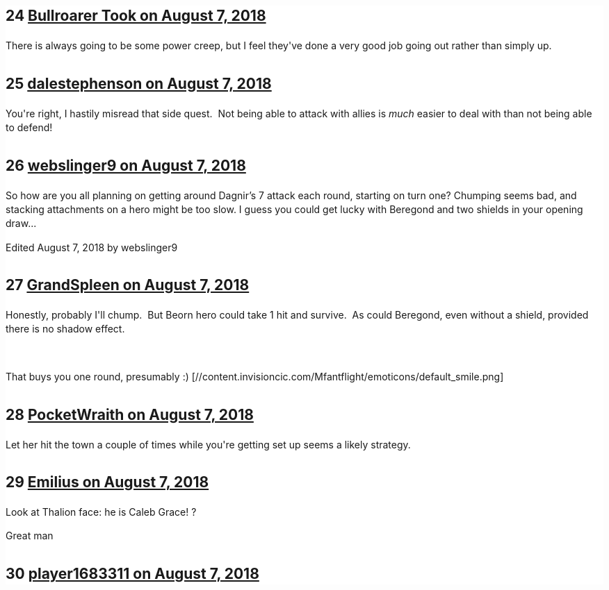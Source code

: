 ## 24 [Bullroarer Took on August 7, 2018](https://community.fantasyflightgames.com/topic/280503-fire-in-the-night/?do=findComment&comment=3431599)

There is always going to be some power creep, but I feel they've done a very good job going out rather than simply up.

## 25 [dalestephenson on August 7, 2018](https://community.fantasyflightgames.com/topic/280503-fire-in-the-night/?do=findComment&comment=3431721)

You're right, I hastily misread that side quest.  Not being able to attack with allies is *much* easier to deal with than not being able to defend!

## 26 [webslinger9 on August 7, 2018](https://community.fantasyflightgames.com/topic/280503-fire-in-the-night/?do=findComment&comment=3431767)

So how are you all planning on getting around Dagnir’s 7 attack each round, starting on turn one? Chumping seems bad, and stacking attachments on a hero might be too slow. I guess you could get lucky with Beregond and two shields in your opening draw...

Edited August 7, 2018 by webslinger9

## 27 [GrandSpleen on August 7, 2018](https://community.fantasyflightgames.com/topic/280503-fire-in-the-night/?do=findComment&comment=3431798)

Honestly, probably I'll chump.  But Beorn hero could take 1 hit and survive.  As could Beregond, even without a shield, provided there is no shadow effect.

 

That buys you one round, presumably :) [//content.invisioncic.com/Mfantflight/emoticons/default_smile.png]

## 28 [PocketWraith on August 7, 2018](https://community.fantasyflightgames.com/topic/280503-fire-in-the-night/?do=findComment&comment=3431806)

Let her hit the town a couple of times while you're getting set up seems a likely strategy.

## 29 [Emilius on August 7, 2018](https://community.fantasyflightgames.com/topic/280503-fire-in-the-night/?do=findComment&comment=3431844)

Look at Thalion face: he is Caleb Grace! ?

Great man

## 30 [player1683311 on August 7, 2018](https://community.fantasyflightgames.com/topic/280503-fire-in-the-night/?do=findComment&comment=3431856)
